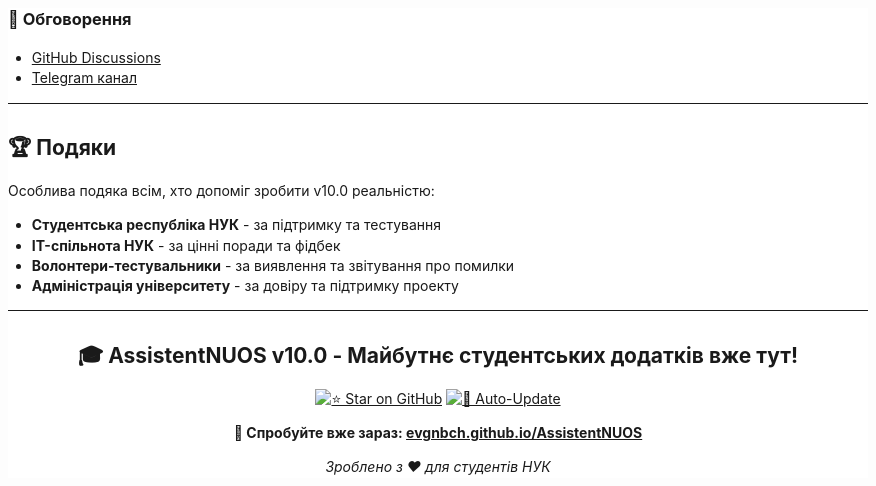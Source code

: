 ### 💬 **Обговорення**
- [GitHub Discussions](https://github.com/evgnbch/AssistentNUOS/discussions)
- [Telegram канал](https://t.me/assistentnuos)

---

## 🏆 **Подяки**

Особлива подяка всім, хто допоміг зробити v10.0 реальністю:

- **Студентська республіка НУК** - за підтримку та тестування
- **IT-спільнота НУК** - за цінні поради та фідбек
- **Волонтери-тестувальники** - за виявлення та звітування про помилки
- **Адміністрація університету** - за довіру та підтримку проекту

---

<div align="center">

## 🎓 **AssistentNUOS v10.0 - Майбутнє студентських додатків вже тут!**

[![⭐ Star on GitHub](https://img.shields.io/github/stars/evgnbch/AssistentNUOS?style=social)](https://github.com/evgnbch/AssistentNUOS)
[![🔄 Auto-Update](https://img.shields.io/badge/Auto_Update-v10.0-brightgreen?style=flat&logo=renovate)](https://github.com/evgnbch/AssistentNUOS)

**🚀 Спробуйте вже зараз: [evgnbch.github.io/AssistentNUOS](https://evgnbch.github.io/AssistentNUOS/)**

*Зроблено з ❤️ для студентів НУК*

</div>
